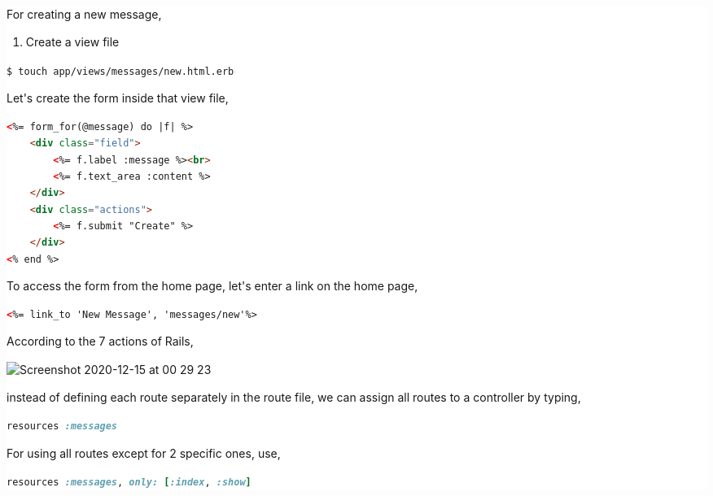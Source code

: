 For creating a new message,

1. Create a view file
```bash
$ touch app/views/messages/new.html.erb
```

Let's create the form inside that view file,

```html
<%= form_for(@message) do |f| %>
    <div class="field">
        <%= f.label :message %><br>
        <%= f.text_area :content %>
    </div>
    <div class="actions">
        <%= f.submit "Create" %>
    </div>
<% end %>
```

To access the form from the home page, let's enter a link on the home page,
```html
<%= link_to 'New Message', 'messages/new'%>
```

According to the 7 actions of Rails, 

<img width="595" alt="Screenshot 2020-12-15 at 00 29 23" src="https://user-images.githubusercontent.com/65397514/102262731-1cd09d00-3f1c-11eb-85e5-22651dc8e1d2.png">

instead of defining each route separately in the route file, we can assign all routes to a controller by typing,

```ruby
resources :messages
```

For using all routes except for 2 specific ones, use,

```ruby
resources :messages, only: [:index, :show]
```